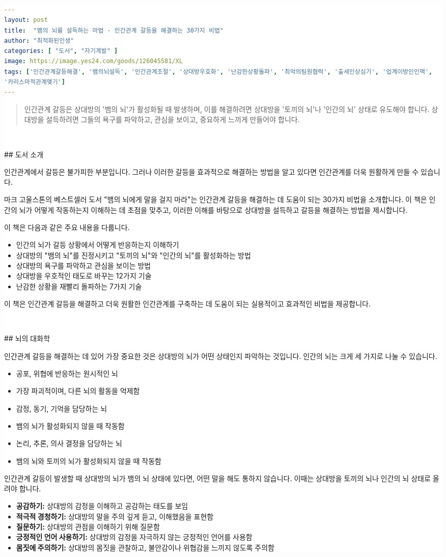 ```yaml
---
layout: post
title:  "뱀의 뇌를 설득하는 마법 - 인간관계 갈등을 해결하는 30가지 비법"
author: "최적화된인생"
categories: [ "도서", "자기계발" ]
image: https://image.yes24.com/goods/126045581/XL
tags: ['인간관계갈등해결', '뱀의뇌설득', '인간관계조절', '상대방우호화', '난감한상황돌파', '최악의팀원협력', '출세인상심기', '업계이방인인맥', '카리스마적관계맺기']
---
```

> 인간관계 갈등은 상대방의 '뱀의 뇌'가 활성화될 때 발생하며, 이를 해결하려면 상대방을 '토끼의 뇌'나 '인간의 뇌' 상태로 유도해야 합니다.
상대방을 설득하려면 그들의 욕구를 파악하고, 관심을 보이고, 중요하게 느끼게 만들어야 합니다.

<p>&nbsp;</p>
## 도서 소개

인간관계에서 갈등은 불가피한 부분입니다. 그러나 이러한 갈등을 효과적으로 해결하는 방법을 알고 있다면 인간관계를 더욱 원활하게 만들 수 있습니다.

마크 고울스톤의 베스트셀러 도서 "뱀의 뇌에게 말을 걸지 마라"는 인간관계 갈등을 해결하는 데 도움이 되는 30가지 비법을 소개합니다. 이 책은 인간의 뇌가 어떻게 작동하는지 이해하는 데 초점을 맞추고, 이러한 이해를 바탕으로 상대방을 설득하고 갈등을 해결하는 방법을 제시합니다.

이 책은 다음과 같은 주요 내용을 다룹니다.

- 인간의 뇌가 갈등 상황에서 어떻게 반응하는지 이해하기
- 상대방의 "뱀의 뇌"를 진정시키고 "토끼의 뇌"와 "인간의 뇌"를 활성화하는 방법
- 상대방의 욕구를 파악하고 관심을 보이는 방법
- 상대방을 우호적인 태도로 바꾸는 12가지 기술
- 난감한 상황을 재빨리 돌파하는 7가지 기술

이 책은 인간관계 갈등을 해결하고 더욱 원활한 인간관계를 구축하는 데 도움이 되는 실용적이고 효과적인 비법을 제공합니다.

<p>&nbsp;</p>
## 뇌의 대화학

인간관계 갈등을 해결하는 데 있어 가장 중요한 것은 상대방의 뇌가 어떤 상태인지 파악하는 것입니다. 인간의 뇌는 크게 세 가지로 나눌 수 있습니다.


- 공포, 위협에 반응하는 원시적인 뇌
- 가장 파괴적이며, 다른 뇌의 활동을 억제함


- 감정, 동기, 기억을 담당하는 뇌
- 뱀의 뇌가 활성화되지 않을 때 작동함


- 논리, 추론, 의사 결정을 담당하는 뇌
- 뱀의 뇌와 토끼의 뇌가 활성화되지 않을 때 작동함

인간관계 갈등이 발생할 때 상대방의 뇌가 뱀의 뇌 상태에 있다면, 어떤 말을 해도 통하지 않습니다. 이때는 상대방을 토끼의 뇌나 인간의 뇌 상태로 올려야 합니다.



- **공감하기:** 상대방의 감정을 이해하고 공감하는 태도를 보임
- **적극적 경청하기:** 상대방의 말을 주의 깊게 듣고, 이해했음을 표현함
- **질문하기:** 상대방의 관점을 이해하기 위해 질문함
- **긍정적인 언어 사용하기:** 상대방의 감정을 자극하지 않는 긍정적인 언어를 사용함
- **몸짓에 주의하기:** 상대방의 몸짓을 관찰하고, 불안감이나 위협감을 느끼지 않도록 주의함
